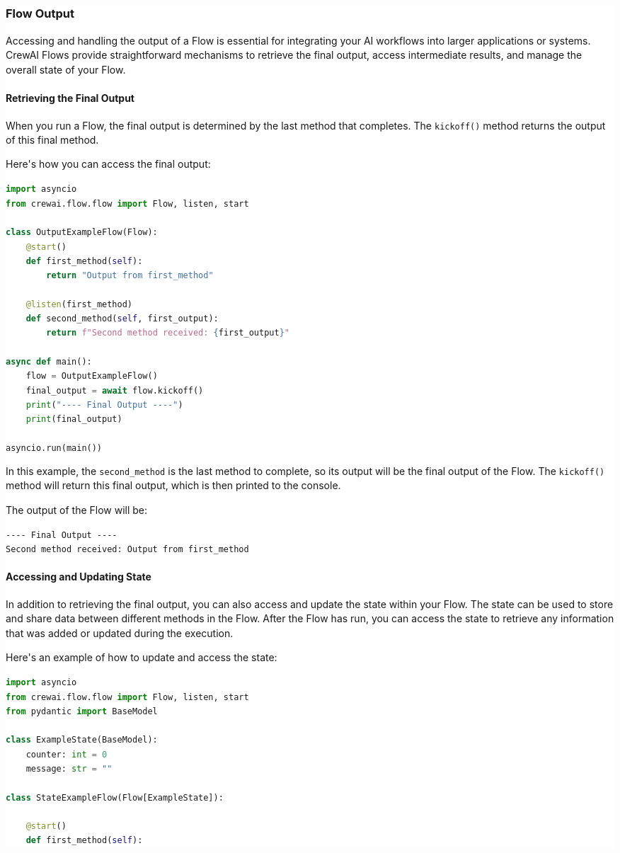 ### Flow Output

Accessing and handling the output of a Flow is essential for integrating your AI workflows into larger applications or systems. CrewAI Flows provide straightforward mechanisms to retrieve the final output, access intermediate results, and manage the overall state of your Flow.

#### Retrieving the Final Output

When you run a Flow, the final output is determined by the last method that completes. The `kickoff()` method returns the output of this final method.

Here's how you can access the final output:

```python
import asyncio
from crewai.flow.flow import Flow, listen, start

class OutputExampleFlow(Flow):
    @start()
    def first_method(self):
        return "Output from first_method"

    @listen(first_method)
    def second_method(self, first_output):
        return f"Second method received: {first_output}"

async def main():
    flow = OutputExampleFlow()
    final_output = await flow.kickoff()
    print("---- Final Output ----")
    print(final_output)

asyncio.run(main())
```

In this example, the `second_method` is the last method to complete, so its output will be the final output of the Flow. The `kickoff()` method will return this final output, which is then printed to the console.

The output of the Flow will be:

```
---- Final Output ----
Second method received: Output from first_method
```

#### Accessing and Updating State

In addition to retrieving the final output, you can also access and update the state within your Flow. The state can be used to store and share data between different methods in the Flow. After the Flow has run, you can access the state to retrieve any information that was added or updated during the execution.

Here's an example of how to update and access the state:

```python
import asyncio
from crewai.flow.flow import Flow, listen, start
from pydantic import BaseModel

class ExampleState(BaseModel):
    counter: int = 0
    message: str = ""

class StateExampleFlow(Flow[ExampleState]):

    @start()
    def first_method(self):
```